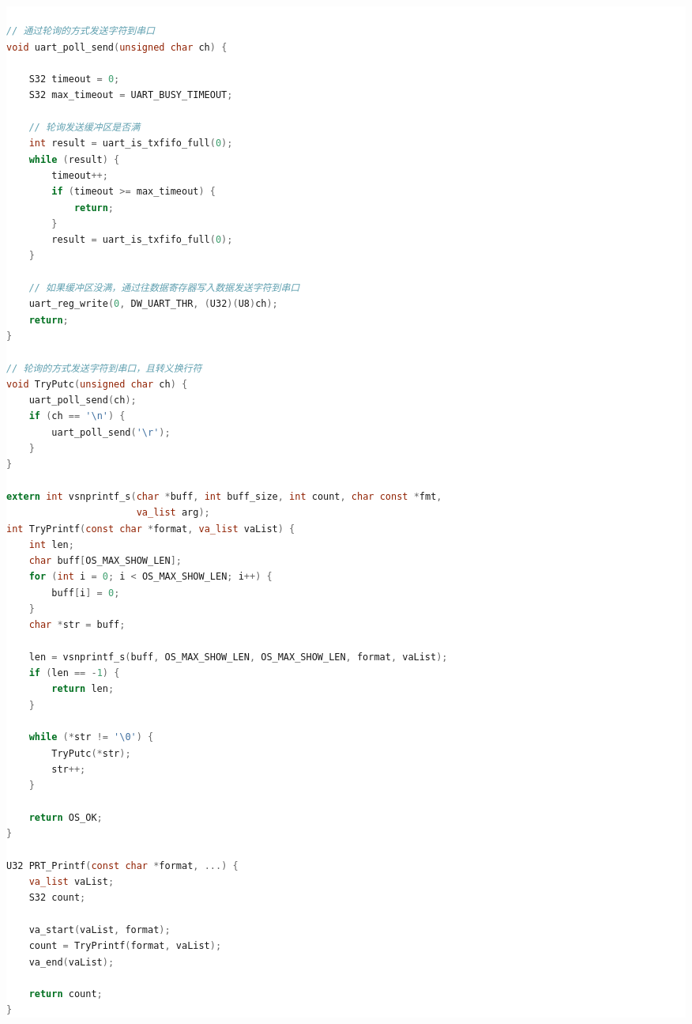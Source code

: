 ```c

// 通过轮询的方式发送字符到串口
void uart_poll_send(unsigned char ch) {

    S32 timeout = 0;
    S32 max_timeout = UART_BUSY_TIMEOUT;

    // 轮询发送缓冲区是否满
    int result = uart_is_txfifo_full(0);
    while (result) {
        timeout++;
        if (timeout >= max_timeout) {
            return;
        }
        result = uart_is_txfifo_full(0);
    }

    // 如果缓冲区没满，通过往数据寄存器写入数据发送字符到串口
    uart_reg_write(0, DW_UART_THR, (U32)(U8)ch);
    return;
}

// 轮询的方式发送字符到串口，且转义换行符
void TryPutc(unsigned char ch) {
    uart_poll_send(ch);
    if (ch == '\n') {
        uart_poll_send('\r');
    }
}

extern int vsnprintf_s(char *buff, int buff_size, int count, char const *fmt,
                       va_list arg);
int TryPrintf(const char *format, va_list vaList) {
    int len;
    char buff[OS_MAX_SHOW_LEN];
    for (int i = 0; i < OS_MAX_SHOW_LEN; i++) {
        buff[i] = 0;
    }
    char *str = buff;

    len = vsnprintf_s(buff, OS_MAX_SHOW_LEN, OS_MAX_SHOW_LEN, format, vaList);
    if (len == -1) {
        return len;
    }

    while (*str != '\0') {
        TryPutc(*str);
        str++;
    }

    return OS_OK;
}

U32 PRT_Printf(const char *format, ...) {
    va_list vaList;
    S32 count;

    va_start(vaList, format);
    count = TryPrintf(format, vaList);
    va_end(vaList);

    return count;
}
```